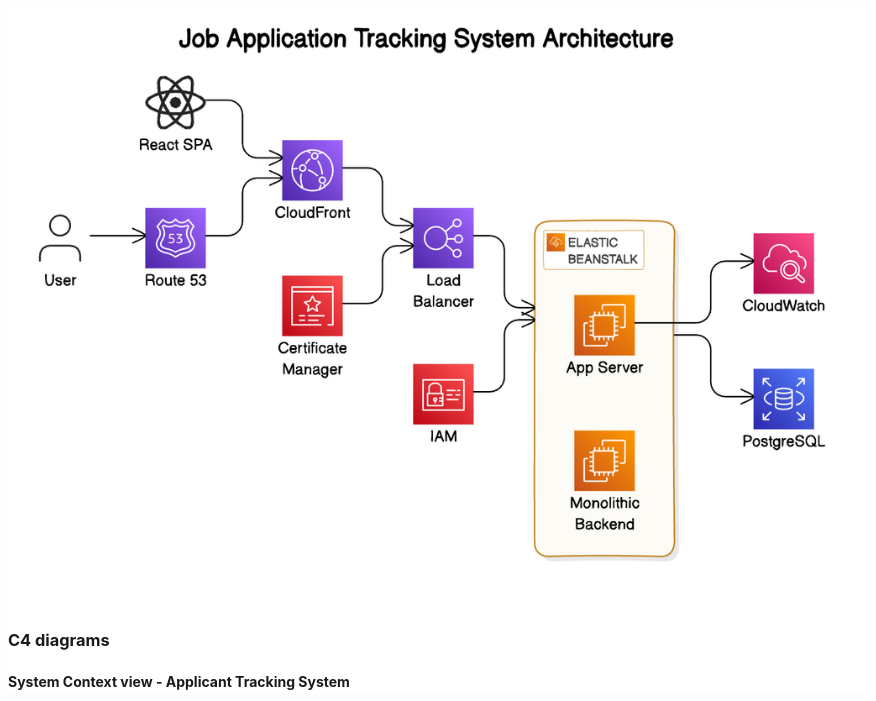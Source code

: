![Architectural diagram (with cloud deployment information)](res/architecture-diagram.png)

### C4 diagrams

#### System Context view - Applicant Tracking System

